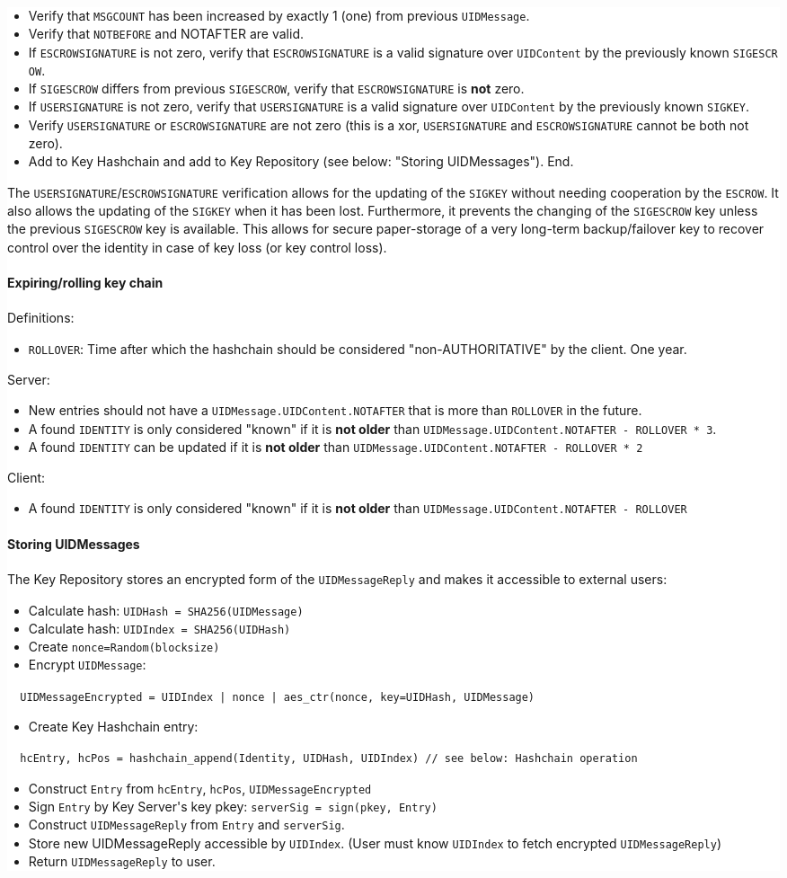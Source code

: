 - Verify that `MSGCOUNT` has been increased by exactly 1 (one) from previous
  `UIDMessage`.
- Verify that `NOTBEFORE` and NOTAFTER are valid.
- If `ESCROWSIGNATURE` is not zero, verify that `ESCROWSIGNATURE` is a valid
  signature over `UIDContent` by the previously known `SIGESCROW`.
- If `SIGESCROW` differs from previous `SIGESCROW`, verify that
  `ESCROWSIGNATURE` is **not** zero.
- If `USERSIGNATURE` is not zero, verify that `USERSIGNATURE` is a valid
  signature over `UIDContent` by the previously known `SIGKEY`.
- Verify `USERSIGNATURE` or `ESCROWSIGNATURE` are not zero (this is a xor,
  `USERSIGNATURE` and `ESCROWSIGNATURE` cannot be both not zero).
- Add to Key Hashchain and add to Key Repository (see below: "Storing
  UIDMessages"). End.

The `USERSIGNATURE`/`ESCROWSIGNATURE` verification allows for the updating of
the `SIGKEY` without needing cooperation by the `ESCROW`. It also allows the
updating of the `SIGKEY` when it has been lost. Furthermore, it prevents the
changing of the `SIGESCROW` key unless the previous `SIGESCROW` key is
available.  This allows for secure paper-storage of a very long-term
backup/failover key to recover control over the identity in case of key loss (or
key control loss).


#### Expiring/rolling key chain

Definitions:
- `ROLLOVER`: Time after which the hashchain should be considered
  "non-AUTHORITATIVE" by the client. One year.

Server:
- New entries should not have a `UIDMessage.UIDContent.NOTAFTER` that is more
  than `ROLLOVER` in the future.
- A found `IDENTITY` is only considered "known" if it is **not older** than
  `UIDMessage.UIDContent.NOTAFTER - ROLLOVER * 3`.
- A found `IDENTITY` can be updated if it is **not older** than
  `UIDMessage.UIDContent.NOTAFTER - ROLLOVER * 2`

Client:
- A found `IDENTITY` is only considered "known" if it is **not older** than
  `UIDMessage.UIDContent.NOTAFTER - ROLLOVER`


#### Storing UIDMessages

The Key Repository stores an encrypted form of the `UIDMessageReply` and makes
it accessible to external users:
- Calculate hash: `UIDHash = SHA256(UIDMessage)`
- Calculate hash: `UIDIndex = SHA256(UIDHash)`
- Create `nonce=Random(blocksize)`
- Encrypt `UIDMessage`:
```
  UIDMessageEncrypted = UIDIndex | nonce | aes_ctr(nonce, key=UIDHash, UIDMessage)
```
- Create Key Hashchain entry:
```
  hcEntry, hcPos = hashchain_append(Identity, UIDHash, UIDIndex) // see below: Hashchain operation
```
- Construct `Entry` from `hcEntry`, `hcPos`, `UIDMessageEncrypted`
- Sign `Entry` by Key Server's key pkey: `serverSig = sign(pkey, Entry)`
- Construct `UIDMessageReply` from `Entry` and `serverSig`.
- Store new UIDMessageReply accessible by `UIDIndex`. (User must know `UIDIndex`
  to fetch encrypted `UIDMessageReply`)
- Return `UIDMessageReply` to user.
